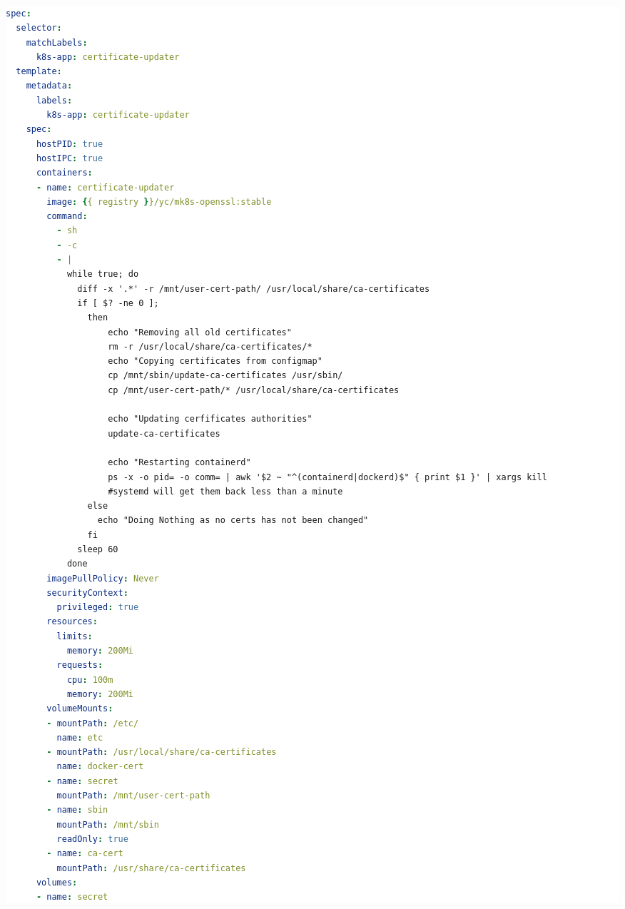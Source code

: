    ```yaml
   spec:
     selector:
       matchLabels:
         k8s-app: certificate-updater
     template:
       metadata:
         labels:
           k8s-app: certificate-updater
       spec:
         hostPID: true
         hostIPC: true
         containers:
         - name: certificate-updater
           image: {{ registry }}/yc/mk8s-openssl:stable
           command: 
             - sh
             - -c
             - |
               while true; do
                 diff -x '.*' -r /mnt/user-cert-path/ /usr/local/share/ca-certificates
                 if [ $? -ne 0 ];
                   then
                       echo "Removing all old certificates"
                       rm -r /usr/local/share/ca-certificates/*
                       echo "Copying certificates from configmap"
                       cp /mnt/sbin/update-ca-certificates /usr/sbin/
                       cp /mnt/user-cert-path/* /usr/local/share/ca-certificates
         
                       echo "Updating cerfificates authorities"
                       update-ca-certificates 

                       echo "Restarting containerd"
                       ps -x -o pid= -o comm= | awk '$2 ~ "^(containerd|dockerd)$" { print $1 }' | xargs kill
                       #systemd will get them back less than a minute
                   else
                     echo "Doing Nothing as no certs has not been changed"
                   fi
                 sleep 60
               done
           imagePullPolicy: Never
           securityContext:
             privileged: true
           resources:
             limits:
               memory: 200Mi
             requests:
               cpu: 100m
               memory: 200Mi
           volumeMounts:
           - mountPath: /etc/
             name: etc
           - mountPath: /usr/local/share/ca-certificates
             name: docker-cert
           - name: secret
             mountPath: /mnt/user-cert-path
           - name: sbin
             mountPath: /mnt/sbin
             readOnly: true
           - name: ca-cert
             mountPath: /usr/share/ca-certificates
         volumes:
         - name: secret
   ```